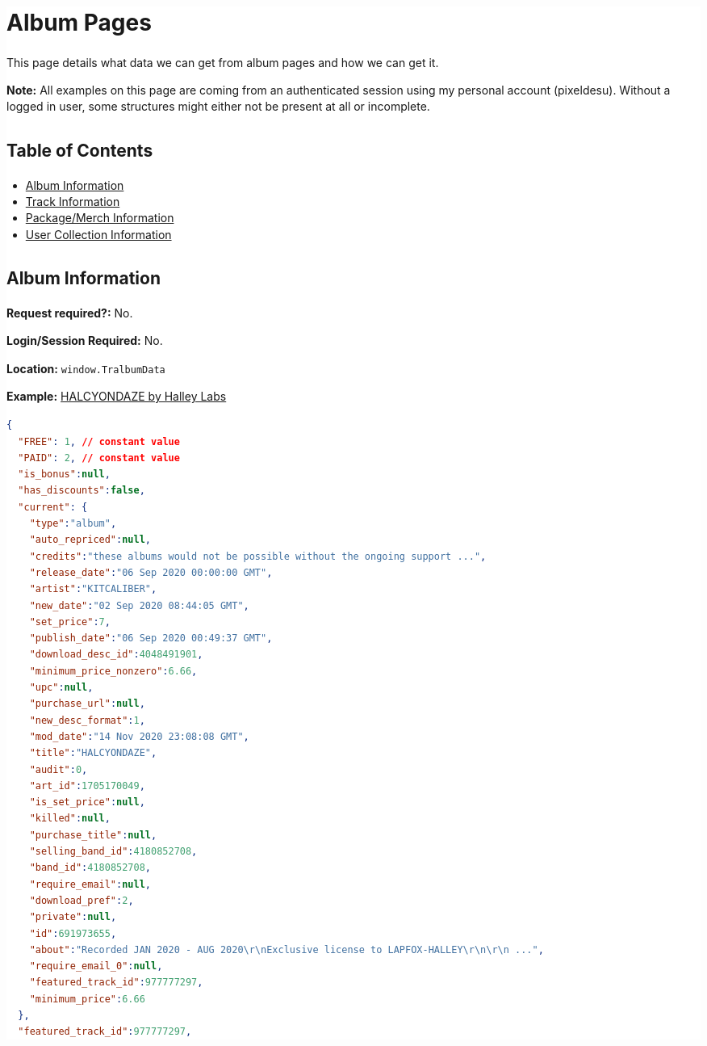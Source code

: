 # Album Pages

This page details what data we can get from album pages and how we can get it.

**Note:** All examples on this page are coming from an authenticated session using my personal account (pixeldesu). Without a logged in user,
some structures might either not be present at all or incomplete.

## Table of Contents

* [Album Information](#album-information)
* [Track Information](#track-information)
* [Package/Merch Information](#package-merch-information)
* [User Collection Information](#user-collection-information)

## Album Information

**Request required?:** No.

**Login/Session Required:** No.

**Location:** `window.TralbumData`

**Example:** [HALCYONDAZE by Halley Labs](https://halleylabs.com/album/halcyondaze)

```json
{
  "FREE": 1, // constant value
  "PAID": 2, // constant value
  "is_bonus":null,
  "has_discounts":false,
  "current": {
    "type":"album",
    "auto_repriced":null,
    "credits":"these albums would not be possible without the ongoing support ...",
    "release_date":"06 Sep 2020 00:00:00 GMT",
    "artist":"KITCALIBER",
    "new_date":"02 Sep 2020 08:44:05 GMT",
    "set_price":7,
    "publish_date":"06 Sep 2020 00:49:37 GMT",
    "download_desc_id":4048491901,
    "minimum_price_nonzero":6.66,
    "upc":null,
    "purchase_url":null,
    "new_desc_format":1,
    "mod_date":"14 Nov 2020 23:08:08 GMT",
    "title":"HALCYONDAZE",
    "audit":0,
    "art_id":1705170049,
    "is_set_price":null,
    "killed":null,
    "purchase_title":null,
    "selling_band_id":4180852708,
    "band_id":4180852708,
    "require_email":null,
    "download_pref":2,
    "private":null,
    "id":691973655,
    "about":"Recorded JAN 2020 - AUG 2020\r\nExclusive license to LAPFOX-HALLEY\r\n\r\n ...",
    "require_email_0":null,
    "featured_track_id":977777297,
    "minimum_price":6.66
  },
  "featured_track_id":977777297,
```